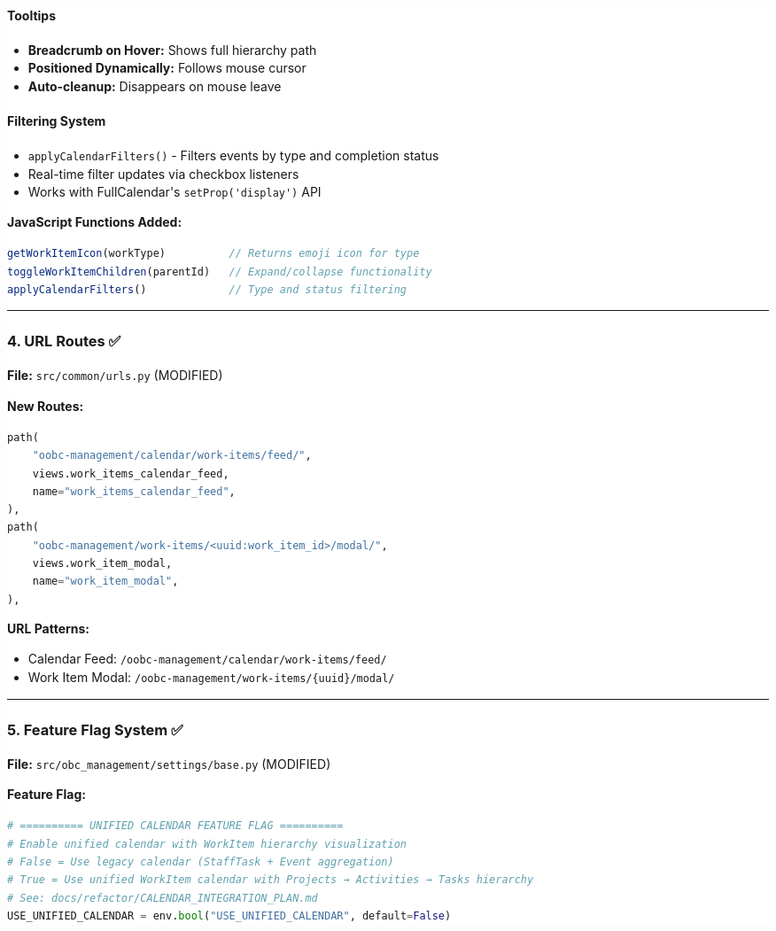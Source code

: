 #### Tooltips
- **Breadcrumb on Hover:** Shows full hierarchy path
- **Positioned Dynamically:** Follows mouse cursor
- **Auto-cleanup:** Disappears on mouse leave

#### Filtering System
- `applyCalendarFilters()` - Filters events by type and completion status
- Real-time filter updates via checkbox listeners
- Works with FullCalendar's `setProp('display')` API

**JavaScript Functions Added:**
```javascript
getWorkItemIcon(workType)          // Returns emoji icon for type
toggleWorkItemChildren(parentId)   // Expand/collapse functionality
applyCalendarFilters()             // Type and status filtering
```

---

### 4. URL Routes ✅

**File:** `src/common/urls.py` (MODIFIED)

**New Routes:**
```python
path(
    "oobc-management/calendar/work-items/feed/",
    views.work_items_calendar_feed,
    name="work_items_calendar_feed",
),
path(
    "oobc-management/work-items/<uuid:work_item_id>/modal/",
    views.work_item_modal,
    name="work_item_modal",
),
```

**URL Patterns:**
- Calendar Feed: `/oobc-management/calendar/work-items/feed/`
- Work Item Modal: `/oobc-management/work-items/{uuid}/modal/`

---

### 5. Feature Flag System ✅

**File:** `src/obc_management/settings/base.py` (MODIFIED)

**Feature Flag:**
```python
# ========== UNIFIED CALENDAR FEATURE FLAG ==========
# Enable unified calendar with WorkItem hierarchy visualization
# False = Use legacy calendar (StaffTask + Event aggregation)
# True = Use unified WorkItem calendar with Projects → Activities → Tasks hierarchy
# See: docs/refactor/CALENDAR_INTEGRATION_PLAN.md
USE_UNIFIED_CALENDAR = env.bool("USE_UNIFIED_CALENDAR", default=False)
```
